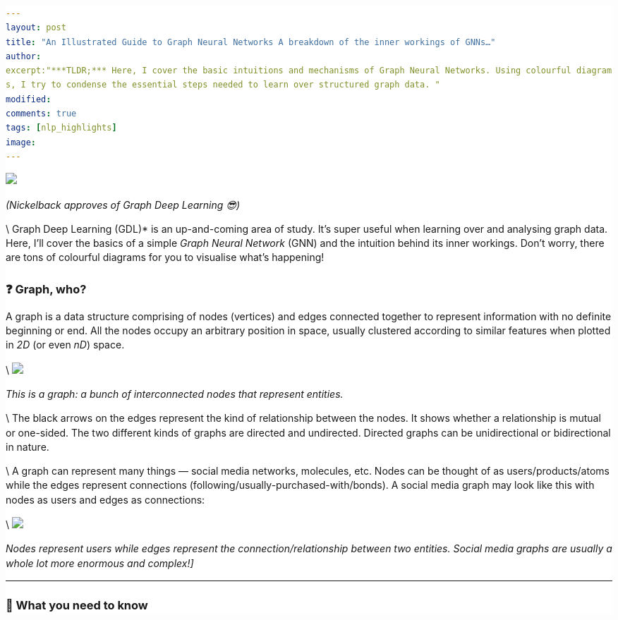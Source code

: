 ```yaml
---
layout: post
title: "An Illustrated Guide to Graph Neural Networks A breakdown of the inner workings of GNNs…"
author:
excerpt:"***TLDR;*** Here, I cover the basic intuitions and mechanisms of Graph Neural Networks. Using colourful diagrams, I try to condense the essential steps needed to learn over structured graph data. "
modified:
comments: true
tags: [nlp_highlights]
image:
---
```



![](https://cdn-images-1.medium.com/max/640/1*vKOYk9FQrC6JXfBzyWaYKA.png)

*(Nickelback approves of Graph Deep Learning 😎)*

\\
Graph Deep Learning (GDL)* is an up-and-coming area of study. It’s super useful when learning over and analysing graph data. Here, I’ll cover the basics of a simple *Graph Neural Network* (GNN) and the intuition behind its inner workings. Don’t worry, there are tons of colourful diagrams for you to visualise what’s happening!

### **❓ Graph, who?**
A graph is a data structure comprising of nodes (vertices) and edges connected together to represent information with no definite beginning or end. All the nodes occupy an arbitrary position in space, usually clustered according to similar features when plotted in *2D* (or even *nD*) space.

\\
![](https://cdn-images-1.medium.com/max/640/1*MnES0hKfXEcNlhusqaftAA.png)

*This is a graph: a bunch of interconnected nodes that represent entities.*

\\
The black arrows on the edges represent the kind of relationship between the nodes. It shows whether a relationship is mutual or one-sided. The two different kinds of graphs are directed and undirected. Directed graphs can be unidirectional or bidirectional in nature.

\\
A graph can represent many things — social media networks, molecules, etc. Nodes can be thought of as users/products/atoms while the edges represent connections (following/usually-purchased-with/bonds). A social media graph may look like this with nodes as users and edges as connections:

\\
![](https://cdn-images-1.medium.com/max/640/0*S6sohp4yKv3-G2FF.png)

*Nodes represent users while edges represent the connection/relationship between two entities. Social media graphs are usually a whole lot more enormous and complex!]*


----------
### **📑 What you need to know**
